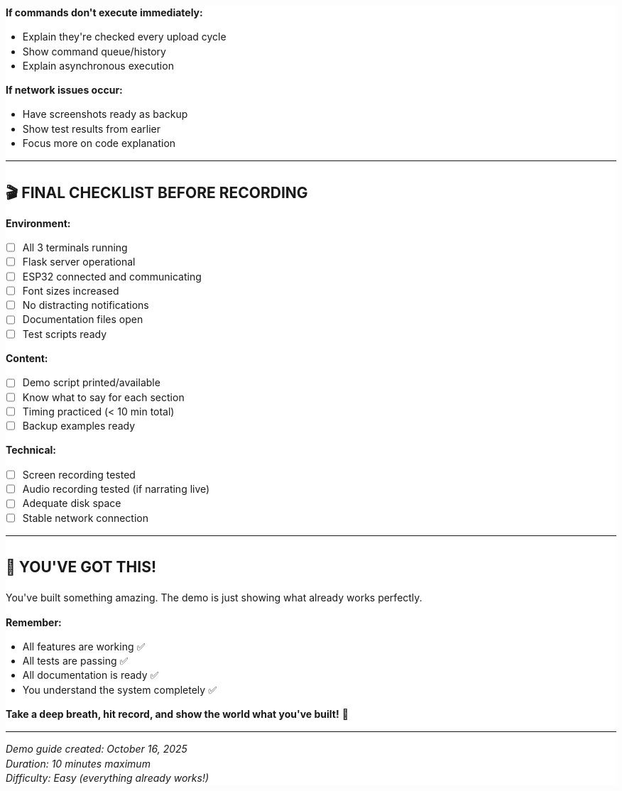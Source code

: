 **If commands don't execute immediately:**
- Explain they're checked every upload cycle
- Show command queue/history
- Explain asynchronous execution

**If network issues occur:**
- Have screenshots ready as backup
- Show test results from earlier
- Focus more on code explanation

---

## 🎬 **FINAL CHECKLIST BEFORE RECORDING**

**Environment:**
- [ ] All 3 terminals running
- [ ] Flask server operational
- [ ] ESP32 connected and communicating
- [ ] Font sizes increased
- [ ] No distracting notifications
- [ ] Documentation files open
- [ ] Test scripts ready

**Content:**
- [ ] Demo script printed/available
- [ ] Know what to say for each section
- [ ] Timing practiced (< 10 min total)
- [ ] Backup examples ready

**Technical:**
- [ ] Screen recording tested
- [ ] Audio recording tested (if narrating live)
- [ ] Adequate disk space
- [ ] Stable network connection

---

## 🌟 **YOU'VE GOT THIS!**

You've built something amazing. The demo is just showing what already works perfectly.

**Remember:**
- All features are working ✅
- All tests are passing ✅
- All documentation is ready ✅
- You understand the system completely ✅

**Take a deep breath, hit record, and show the world what you've built!** 🚀

---

*Demo guide created: October 16, 2025*  
*Duration: 10 minutes maximum*  
*Difficulty: Easy (everything already works!)*

